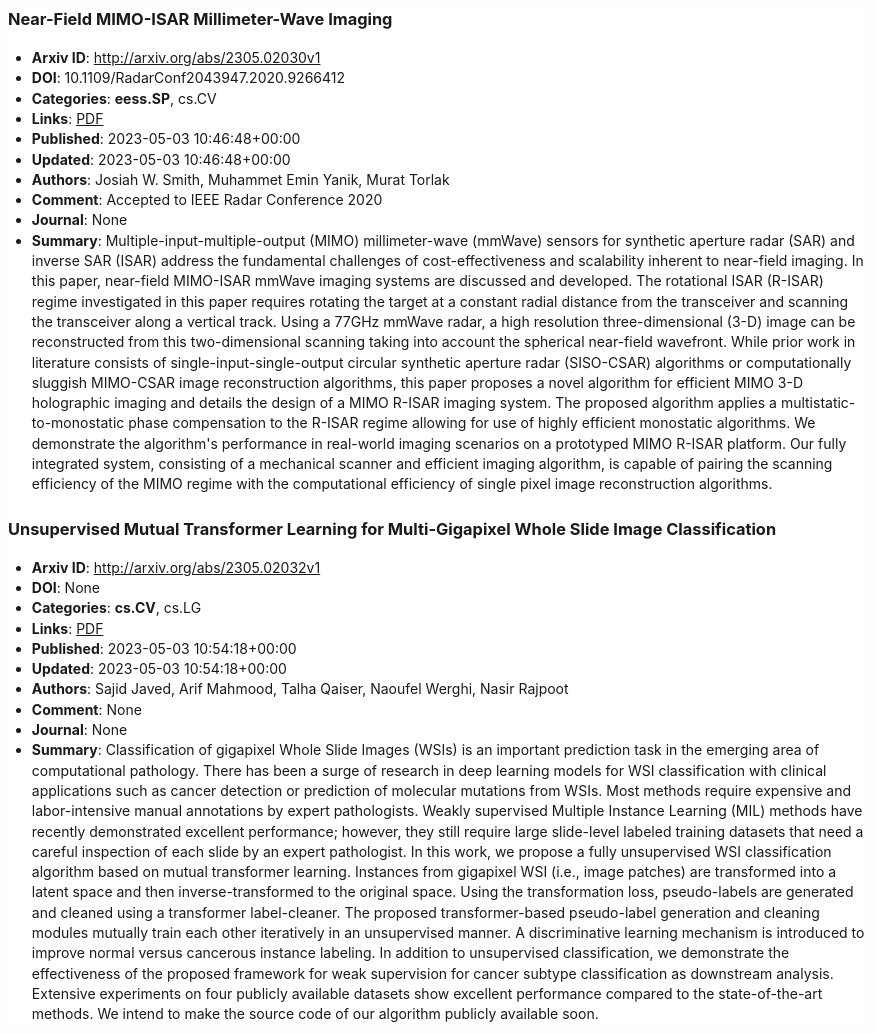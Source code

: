 

### Near-Field MIMO-ISAR Millimeter-Wave Imaging
- **Arxiv ID**: http://arxiv.org/abs/2305.02030v1
- **DOI**: 10.1109/RadarConf2043947.2020.9266412
- **Categories**: **eess.SP**, cs.CV
- **Links**: [PDF](http://arxiv.org/pdf/2305.02030v1)
- **Published**: 2023-05-03 10:46:48+00:00
- **Updated**: 2023-05-03 10:46:48+00:00
- **Authors**: Josiah W. Smith, Muhammet Emin Yanik, Murat Torlak
- **Comment**: Accepted to IEEE Radar Conference 2020
- **Journal**: None
- **Summary**: Multiple-input-multiple-output (MIMO) millimeter-wave (mmWave) sensors for synthetic aperture radar (SAR) and inverse SAR (ISAR) address the fundamental challenges of cost-effectiveness and scalability inherent to near-field imaging. In this paper, near-field MIMO-ISAR mmWave imaging systems are discussed and developed. The rotational ISAR (R-ISAR) regime investigated in this paper requires rotating the target at a constant radial distance from the transceiver and scanning the transceiver along a vertical track. Using a 77GHz mmWave radar, a high resolution three-dimensional (3-D) image can be reconstructed from this two-dimensional scanning taking into account the spherical near-field wavefront. While prior work in literature consists of single-input-single-output circular synthetic aperture radar (SISO-CSAR) algorithms or computationally sluggish MIMO-CSAR image reconstruction algorithms, this paper proposes a novel algorithm for efficient MIMO 3-D holographic imaging and details the design of a MIMO R-ISAR imaging system. The proposed algorithm applies a multistatic-to-monostatic phase compensation to the R-ISAR regime allowing for use of highly efficient monostatic algorithms. We demonstrate the algorithm's performance in real-world imaging scenarios on a prototyped MIMO R-ISAR platform. Our fully integrated system, consisting of a mechanical scanner and efficient imaging algorithm, is capable of pairing the scanning efficiency of the MIMO regime with the computational efficiency of single pixel image reconstruction algorithms.



### Unsupervised Mutual Transformer Learning for Multi-Gigapixel Whole Slide Image Classification
- **Arxiv ID**: http://arxiv.org/abs/2305.02032v1
- **DOI**: None
- **Categories**: **cs.CV**, cs.LG
- **Links**: [PDF](http://arxiv.org/pdf/2305.02032v1)
- **Published**: 2023-05-03 10:54:18+00:00
- **Updated**: 2023-05-03 10:54:18+00:00
- **Authors**: Sajid Javed, Arif Mahmood, Talha Qaiser, Naoufel Werghi, Nasir Rajpoot
- **Comment**: None
- **Journal**: None
- **Summary**: Classification of gigapixel Whole Slide Images (WSIs) is an important prediction task in the emerging area of computational pathology. There has been a surge of research in deep learning models for WSI classification with clinical applications such as cancer detection or prediction of molecular mutations from WSIs. Most methods require expensive and labor-intensive manual annotations by expert pathologists. Weakly supervised Multiple Instance Learning (MIL) methods have recently demonstrated excellent performance; however, they still require large slide-level labeled training datasets that need a careful inspection of each slide by an expert pathologist. In this work, we propose a fully unsupervised WSI classification algorithm based on mutual transformer learning. Instances from gigapixel WSI (i.e., image patches) are transformed into a latent space and then inverse-transformed to the original space. Using the transformation loss, pseudo-labels are generated and cleaned using a transformer label-cleaner. The proposed transformer-based pseudo-label generation and cleaning modules mutually train each other iteratively in an unsupervised manner. A discriminative learning mechanism is introduced to improve normal versus cancerous instance labeling. In addition to unsupervised classification, we demonstrate the effectiveness of the proposed framework for weak supervision for cancer subtype classification as downstream analysis. Extensive experiments on four publicly available datasets show excellent performance compared to the state-of-the-art methods. We intend to make the source code of our algorithm publicly available soon.
